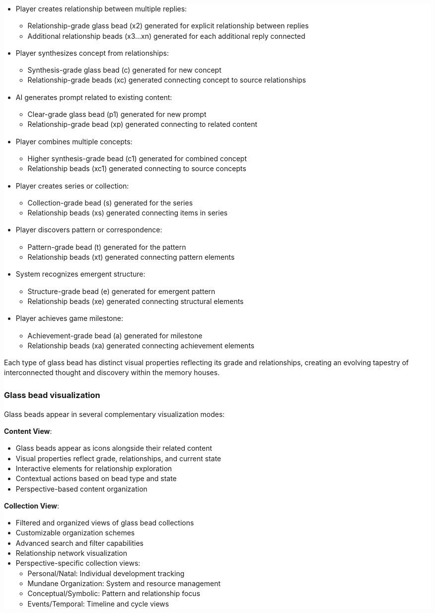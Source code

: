 - Player creates relationship between multiple replies:
  - Relationship-grade glass bead (x2) generated for explicit relationship between replies
  - Additional relationship beads (x3...xn) generated for each additional reply connected

- Player synthesizes concept from relationships:
  - Synthesis-grade glass bead (c) generated for new concept
  - Relationship-grade beads (xc) generated connecting concept to source relationships

- AI generates prompt related to existing content:
  - Clear-grade glass bead (p1) generated for new prompt
  - Relationship-grade bead (xp) generated connecting to related content

- Player combines multiple concepts:
  - Higher synthesis-grade bead (c1) generated for combined concept
  - Relationship beads (xc1) generated connecting to source concepts

- Player creates series or collection:
  - Collection-grade bead (s) generated for the series
  - Relationship beads (xs) generated connecting items in series

- Player discovers pattern or correspondence:
  - Pattern-grade bead (t) generated for the pattern
  - Relationship beads (xt) generated connecting pattern elements

- System recognizes emergent structure:
  - Structure-grade bead (e) generated for emergent pattern
  - Relationship beads (xe) generated connecting structural elements

- Player achieves game milestone:
  - Achievement-grade bead (a) generated for milestone
  - Relationship beads (xa) generated connecting achievement elements

Each type of glass bead has distinct visual properties reflecting its grade and relationships, creating an evolving tapestry of interconnected thought and discovery within the memory houses.

### Glass bead visualization

Glass beads appear in several complementary visualization modes:

**Content View**:

- Glass beads appear as icons alongside their related content
- Visual properties reflect grade, relationships, and current state
- Interactive elements for relationship exploration
- Contextual actions based on bead type and state
- Perspective-based content organization

**Collection View**:

- Filtered and organized views of glass bead collections
- Customizable organization schemes
- Advanced search and filter capabilities
- Relationship network visualization
- Perspective-specific collection views:
  - Personal/Natal: Individual development tracking
  - Mundane Organization: System and resource management
  - Conceptual/Symbolic: Pattern and relationship focus
  - Events/Temporal: Timeline and cycle views
